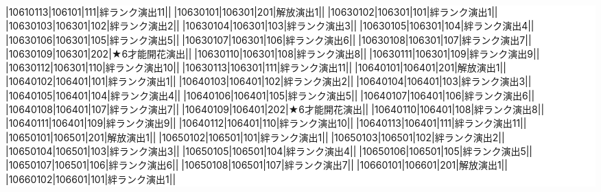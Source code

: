 |10610113|106101|111|絆ランク演出11||
|10630101|106301|201|解放演出1||
|10630102|106301|101|絆ランク演出1||
|10630103|106301|102|絆ランク演出2||
|10630104|106301|103|絆ランク演出3||
|10630105|106301|104|絆ランク演出4||
|10630106|106301|105|絆ランク演出5||
|10630107|106301|106|絆ランク演出6||
|10630108|106301|107|絆ランク演出7||
|10630109|106301|202|★6才能開花演出||
|10630110|106301|108|絆ランク演出8||
|10630111|106301|109|絆ランク演出9||
|10630112|106301|110|絆ランク演出10||
|10630113|106301|111|絆ランク演出11||
|10640101|106401|201|解放演出1||
|10640102|106401|101|絆ランク演出1||
|10640103|106401|102|絆ランク演出2||
|10640104|106401|103|絆ランク演出3||
|10640105|106401|104|絆ランク演出4||
|10640106|106401|105|絆ランク演出5||
|10640107|106401|106|絆ランク演出6||
|10640108|106401|107|絆ランク演出7||
|10640109|106401|202|★6才能開花演出||
|10640110|106401|108|絆ランク演出8||
|10640111|106401|109|絆ランク演出9||
|10640112|106401|110|絆ランク演出10||
|10640113|106401|111|絆ランク演出11||
|10650101|106501|201|解放演出1||
|10650102|106501|101|絆ランク演出1||
|10650103|106501|102|絆ランク演出2||
|10650104|106501|103|絆ランク演出3||
|10650105|106501|104|絆ランク演出4||
|10650106|106501|105|絆ランク演出5||
|10650107|106501|106|絆ランク演出6||
|10650108|106501|107|絆ランク演出7||
|10660101|106601|201|解放演出1||
|10660102|106601|101|絆ランク演出1||